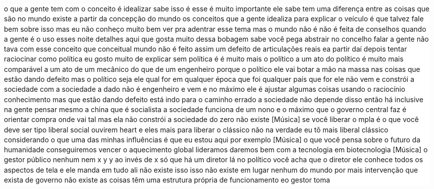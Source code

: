 o que a gente tem com o conceito é
idealizar sabe isso é esse é muito
importante ele sabe tem uma diferença
entre as coisas que são no mundo existe
a partir da concepção do mundo os
conceitos que a gente idealiza para
explicar o veículo é que talvez fale bem
sobre isso mas eu não conheço muito bem
ver pra adentrar esse tema mas o mundo
não é não é feita de conselhos quando a
gente é o uso esses noite detalhes aqui
que gosta muito dessa bobagem sabe você
pega abstrair no concelho falar a gente
não tava com esse conceito que
conceitual mundo não é feito assim um
defeito de articulações reais ea partir
daí depois tentar raciocinar como
política eu gosto muito de explicar sem
política é é muito mais o político a um
ato do político é muito mais comparável
a um ato de um mecânico do que de um
engenheiro porque o político ele vai
botar a mão na massa nas coisas que
estão dando defeito mas o político seja
ele qual for em qualquer época que foi
qualquer país que for ele não vem e
constrói a sociedade com a sociedade a
dado não é engenheiro e vem e no máximo
ele é ajustar algumas coisas usando o
raciocínio conhecimento mas que estão
dando defeito está indo para o caminho
errado
a sociedade não depende disso então há
inclusive na gente pensar mesmo a china
que é socialista a sociedade funciona de
um nono e o máximo que o governo central
faz é orientar compra onde vai tal mas
ela não constrói a sociedade do zero não
existe
[Música]
se você liberar o mpla é o que você deve
ser tipo liberal social ouvirem heart e
eles mais para liberar o clássico não na
verdade eu tô mais liberal clássico
considerando o que uma das minhas
influências é que eu estou aqui por
exemplo
[Música]
o que você pensa sobre o futuro da
humanidade conseguiremos vencer o
aquecimento global
lideramos daremos bem com a tecnologia
em biotecnologia
[Música]
o gestor público nenhum nem x y y ao
invés de x
só que há um diretor lá no político
você acha que o diretor ele conhece
todos os aspectos de tela e ele manda em
tudo ali não existe isso isso não existe
em lugar nenhum do mundo por mais
intervenção que exista de governo não
existe as coisas têm uma estrutura
própria de funcionamento eo gestor toma